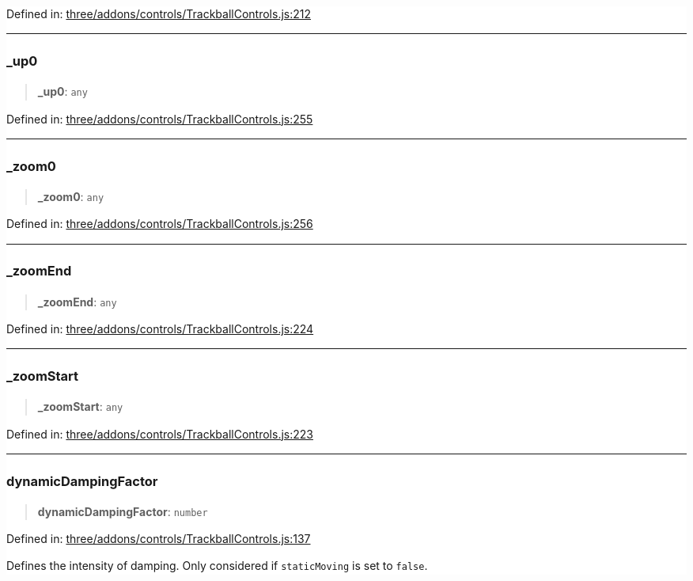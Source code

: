 Defined in: [three/addons/controls/TrackballControls.js:212](https://github.com/DefinitelyMaybe/three-i18n/blob/fa57b79433d1c349ffb23a78727299c8d4190136/three/addons/controls/TrackballControls.js#L212)

***

### \_up0

> **\_up0**: `any`

Defined in: [three/addons/controls/TrackballControls.js:255](https://github.com/DefinitelyMaybe/three-i18n/blob/fa57b79433d1c349ffb23a78727299c8d4190136/three/addons/controls/TrackballControls.js#L255)

***

### \_zoom0

> **\_zoom0**: `any`

Defined in: [three/addons/controls/TrackballControls.js:256](https://github.com/DefinitelyMaybe/three-i18n/blob/fa57b79433d1c349ffb23a78727299c8d4190136/three/addons/controls/TrackballControls.js#L256)

***

### \_zoomEnd

> **\_zoomEnd**: `any`

Defined in: [three/addons/controls/TrackballControls.js:224](https://github.com/DefinitelyMaybe/three-i18n/blob/fa57b79433d1c349ffb23a78727299c8d4190136/three/addons/controls/TrackballControls.js#L224)

***

### \_zoomStart

> **\_zoomStart**: `any`

Defined in: [three/addons/controls/TrackballControls.js:223](https://github.com/DefinitelyMaybe/three-i18n/blob/fa57b79433d1c349ffb23a78727299c8d4190136/three/addons/controls/TrackballControls.js#L223)

***

### dynamicDampingFactor

> **dynamicDampingFactor**: `number`

Defined in: [three/addons/controls/TrackballControls.js:137](https://github.com/DefinitelyMaybe/three-i18n/blob/fa57b79433d1c349ffb23a78727299c8d4190136/three/addons/controls/TrackballControls.js#L137)

Defines the intensity of damping. Only considered if `staticMoving` is set to `false`.
